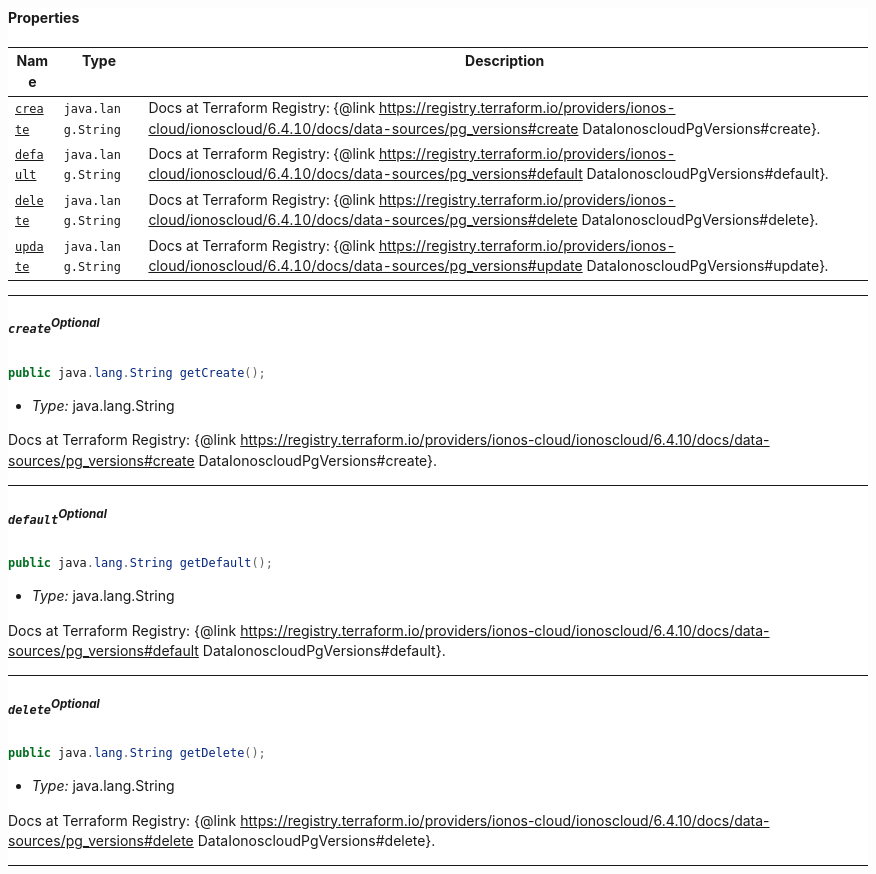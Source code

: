 #### Properties <a name="Properties" id="Properties"></a>

| **Name** | **Type** | **Description** |
| --- | --- | --- |
| <code><a href="#@cdktf/provider-ionoscloud.dataIonoscloudPgVersions.DataIonoscloudPgVersionsTimeouts.property.create">create</a></code> | <code>java.lang.String</code> | Docs at Terraform Registry: {@link https://registry.terraform.io/providers/ionos-cloud/ionoscloud/6.4.10/docs/data-sources/pg_versions#create DataIonoscloudPgVersions#create}. |
| <code><a href="#@cdktf/provider-ionoscloud.dataIonoscloudPgVersions.DataIonoscloudPgVersionsTimeouts.property.default">default</a></code> | <code>java.lang.String</code> | Docs at Terraform Registry: {@link https://registry.terraform.io/providers/ionos-cloud/ionoscloud/6.4.10/docs/data-sources/pg_versions#default DataIonoscloudPgVersions#default}. |
| <code><a href="#@cdktf/provider-ionoscloud.dataIonoscloudPgVersions.DataIonoscloudPgVersionsTimeouts.property.delete">delete</a></code> | <code>java.lang.String</code> | Docs at Terraform Registry: {@link https://registry.terraform.io/providers/ionos-cloud/ionoscloud/6.4.10/docs/data-sources/pg_versions#delete DataIonoscloudPgVersions#delete}. |
| <code><a href="#@cdktf/provider-ionoscloud.dataIonoscloudPgVersions.DataIonoscloudPgVersionsTimeouts.property.update">update</a></code> | <code>java.lang.String</code> | Docs at Terraform Registry: {@link https://registry.terraform.io/providers/ionos-cloud/ionoscloud/6.4.10/docs/data-sources/pg_versions#update DataIonoscloudPgVersions#update}. |

---

##### `create`<sup>Optional</sup> <a name="create" id="@cdktf/provider-ionoscloud.dataIonoscloudPgVersions.DataIonoscloudPgVersionsTimeouts.property.create"></a>

```java
public java.lang.String getCreate();
```

- *Type:* java.lang.String

Docs at Terraform Registry: {@link https://registry.terraform.io/providers/ionos-cloud/ionoscloud/6.4.10/docs/data-sources/pg_versions#create DataIonoscloudPgVersions#create}.

---

##### `default`<sup>Optional</sup> <a name="default" id="@cdktf/provider-ionoscloud.dataIonoscloudPgVersions.DataIonoscloudPgVersionsTimeouts.property.default"></a>

```java
public java.lang.String getDefault();
```

- *Type:* java.lang.String

Docs at Terraform Registry: {@link https://registry.terraform.io/providers/ionos-cloud/ionoscloud/6.4.10/docs/data-sources/pg_versions#default DataIonoscloudPgVersions#default}.

---

##### `delete`<sup>Optional</sup> <a name="delete" id="@cdktf/provider-ionoscloud.dataIonoscloudPgVersions.DataIonoscloudPgVersionsTimeouts.property.delete"></a>

```java
public java.lang.String getDelete();
```

- *Type:* java.lang.String

Docs at Terraform Registry: {@link https://registry.terraform.io/providers/ionos-cloud/ionoscloud/6.4.10/docs/data-sources/pg_versions#delete DataIonoscloudPgVersions#delete}.

---
